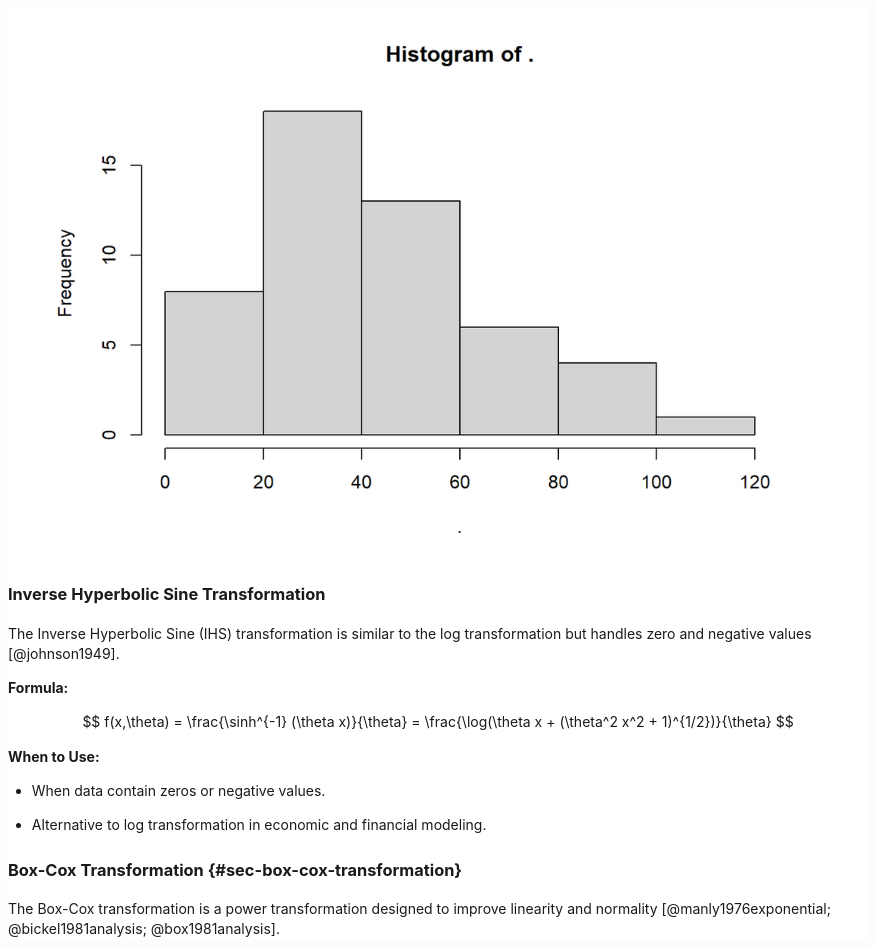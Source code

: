 <img src="12-variable_transformation_files/figure-html/unnamed-chunk-5-2.png" width="90%" style="display: block; margin: auto;" />

### Inverse Hyperbolic Sine Transformation

The Inverse Hyperbolic Sine (IHS) transformation is similar to the log transformation but handles zero and negative values [@johnson1949].

**Formula:**

$$
f(x,\theta) = \frac{\sinh^{-1} (\theta x)}{\theta} = \frac{\log(\theta x + (\theta^2 x^2 + 1)^{1/2})}{\theta}
$$

**When to Use:**

-   When data contain zeros or negative values.

-   Alternative to log transformation in economic and financial modeling.

### Box-Cox Transformation {#sec-box-cox-transformation}

The Box-Cox transformation is a power transformation designed to improve linearity and normality [@manly1976exponential; @bickel1981analysis; @box1981analysis].
